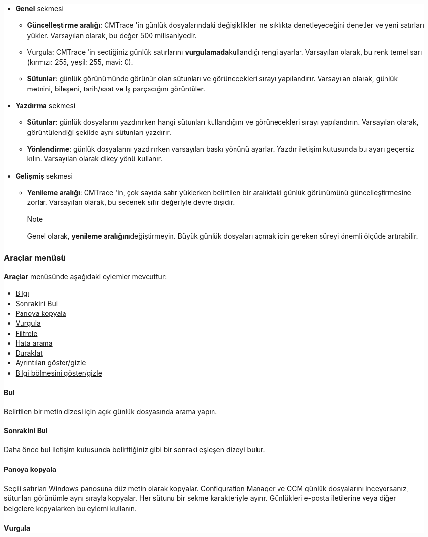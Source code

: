 - **Genel** sekmesi  

    - **Güncelleştirme aralığı**: CMTrace 'in günlük dosyalarındaki değişiklikleri ne sıklıkta denetleyeceğini denetler ve yeni satırları yükler. Varsayılan olarak, bu değer 500 milisaniyedir.  

    - Vurgula: CMTrace 'in seçtiğiniz günlük satırlarını **vurgulamada**kullandığı rengi ayarlar. Varsayılan olarak, bu renk temel sarı (kırmızı: 255, yeşil: 255, mavi: 0).  

    - **Sütunlar**: günlük görünümünde görünür olan sütunları ve görünecekleri sırayı yapılandırır. Varsayılan olarak, günlük metnini, bileşeni, tarih/saat ve Iş parçacığını görüntüler.  

- **Yazdırma** sekmesi  

    - **Sütunlar**: günlük dosyalarını yazdırırken hangi sütunları kullandığını ve görünecekleri sırayı yapılandırın. Varsayılan olarak, görüntülendiği şekilde aynı sütunları yazdırır.  

    - **Yönlendirme**: günlük dosyalarını yazdırırken varsayılan baskı yönünü ayarlar. Yazdır iletişim kutusunda bu ayarı geçersiz kılın. Varsayılan olarak dikey yönü kullanır.  

- **Gelişmiş** sekmesi  

    - **Yenileme aralığı**: CMTrace 'in, çok sayıda satır yüklerken belirtilen bir aralıktaki günlük görünümünü güncelleştirmesine zorlar. Varsayılan olarak, bu seçenek sıfır değeriyle devre dışıdır.  

        > [!Note]  
        > Genel olarak, **yenileme aralığını**değiştirmeyin. Büyük günlük dosyaları açmak için gereken süreyi önemli ölçüde artırabilir.

### <a name="tools-menu"></a>Araçlar menüsü

**Araçlar** menüsünde aşağıdaki eylemler mevcuttur:

- [Bilgi](#find)
- [Sonrakini Bul](#find-next)
- [Panoya kopyala](#copy-to-clipboard)
- [Vurgula](#highlight)
- [Filtrele](#filter)
- [Hata arama](#error-lookup)
- [Duraklat](#pause)
- [Ayrıntıları göster/gizle](#showhide-details)
- [Bilgi bölmesini göster/gizle](#showhide-info-pane)

#### <a name="find"></a>Bul

Belirtilen bir metin dizesi için açık günlük dosyasında arama yapın.  

#### <a name="find-next"></a>Sonrakini Bul

Daha önce bul iletişim kutusunda belirttiğiniz gibi bir sonraki eşleşen dizeyi bulur.  

#### <a name="copy-to-clipboard"></a>Panoya kopyala

Seçili satırları Windows panosuna düz metin olarak kopyalar. Configuration Manager ve CCM günlük dosyalarını inceyorsanız, sütunları görünümle aynı sırayla kopyalar. Her sütunu bir sekme karakteriyle ayırır. Günlükleri e-posta iletilerine veya diğer belgelere kopyalarken bu eylemi kullanın.  

#### <a name="highlight"></a>Vurgula
